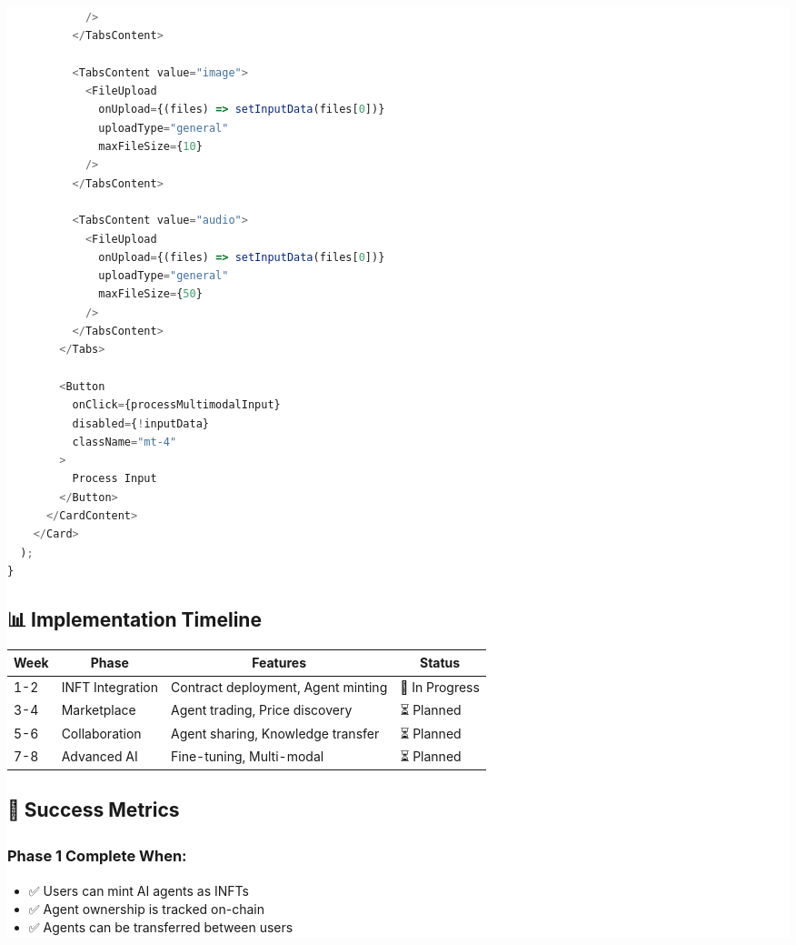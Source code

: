 ```typescript
            />
          </TabsContent>

          <TabsContent value="image">
            <FileUpload
              onUpload={(files) => setInputData(files[0])}
              uploadType="general"
              maxFileSize={10}
            />
          </TabsContent>

          <TabsContent value="audio">
            <FileUpload
              onUpload={(files) => setInputData(files[0])}
              uploadType="general"
              maxFileSize={50}
            />
          </TabsContent>
        </Tabs>

        <Button
          onClick={processMultimodalInput}
          disabled={!inputData}
          className="mt-4"
        >
          Process Input
        </Button>
      </CardContent>
    </Card>
  );
}
```

## 📊 **Implementation Timeline**

| Week | Phase            | Features                           | Status         |
| ---- | ---------------- | ---------------------------------- | -------------- |
| 1-2  | INFT Integration | Contract deployment, Agent minting | 🔄 In Progress |
| 3-4  | Marketplace      | Agent trading, Price discovery     | ⏳ Planned     |
| 5-6  | Collaboration    | Agent sharing, Knowledge transfer  | ⏳ Planned     |
| 7-8  | Advanced AI      | Fine-tuning, Multi-modal           | ⏳ Planned     |

## 🎯 **Success Metrics**

### **Phase 1 Complete When:**

- ✅ Users can mint AI agents as INFTs
- ✅ Agent ownership is tracked on-chain
- ✅ Agents can be transferred between users
